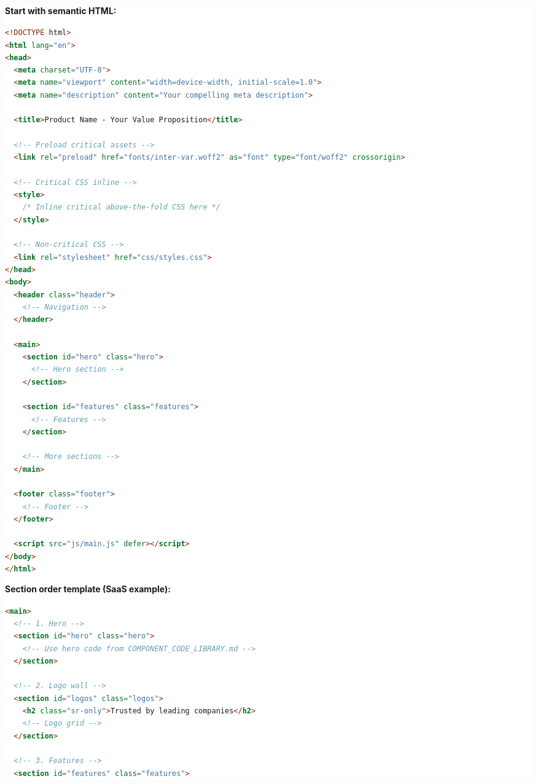 **Start with semantic HTML:**

```html
<!DOCTYPE html>
<html lang="en">
<head>
  <meta charset="UTF-8">
  <meta name="viewport" content="width=device-width, initial-scale=1.0">
  <meta name="description" content="Your compelling meta description">

  <title>Product Name - Your Value Proposition</title>

  <!-- Preload critical assets -->
  <link rel="preload" href="fonts/inter-var.woff2" as="font" type="font/woff2" crossorigin>

  <!-- Critical CSS inline -->
  <style>
    /* Inline critical above-the-fold CSS here */
  </style>

  <!-- Non-critical CSS -->
  <link rel="stylesheet" href="css/styles.css">
</head>
<body>
  <header class="header">
    <!-- Navigation -->
  </header>

  <main>
    <section id="hero" class="hero">
      <!-- Hero section -->
    </section>

    <section id="features" class="features">
      <!-- Features -->
    </section>

    <!-- More sections -->
  </main>

  <footer class="footer">
    <!-- Footer -->
  </footer>

  <script src="js/main.js" defer></script>
</body>
</html>
```

**Section order template (SaaS example):**
```html
<main>
  <!-- 1. Hero -->
  <section id="hero" class="hero">
    <!-- Use hero code from COMPONENT_CODE_LIBRARY.md -->
  </section>

  <!-- 2. Logo wall -->
  <section id="logos" class="logos">
    <h2 class="sr-only">Trusted by leading companies</h2>
    <!-- Logo grid -->
  </section>

  <!-- 3. Features -->
  <section id="features" class="features">
```